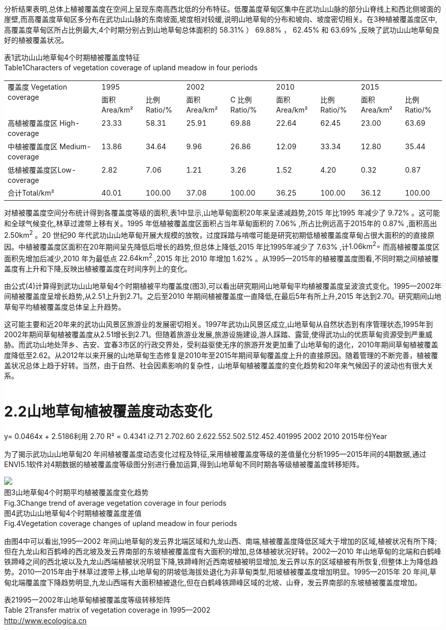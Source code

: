 分析结果表明,总体上植被覆盖度在空间上呈现东南高西北低的分布特征。低覆盖度草甸区集中在武功山山脉的部分山脊线上和西北侧坡面的崖壁,而高覆盖度草甸区多分布在武功山山脉的东南坡面,坡度相对较缓,说明山地草甸的分布和坡向、坡度密切相关。在3种植被覆盖度区中,高覆盖度草甸区所占比例最大,4个时期分别占到山地草甸总体面积的 $5 8 . 3 1 \%$ ） $6 9 . 8 8 \%$ ， $6 2 . 4 5 \%$ 和 $6 3 . 6 9 \%$ ,反映了武功山山地草甸良好的植被覆盖状况。

表1武功山山地草甸4个时期植被覆盖度特征  
Table1Characters of vegetation coverage of upland meadow in four periods   

<html><body><table><tr><td rowspan="2">覆盖度 Vegetation coverage</td><td colspan="2">1995</td><td colspan="2">2002</td><td colspan="2">2010</td><td colspan="2">2015</td></tr><tr><td>面积 Area/km²</td><td>比例 Ratio/%</td><td>面积 Area/km²</td><td>C 比例 Ratio/%</td><td>面积 Area/km²</td><td>比例 Ratio/%</td><td>面积 Area/km²</td><td>比例 Ratio/%</td></tr><tr><td>高植被覆盖度区 High-coverage</td><td>23.33</td><td>58.31</td><td>25.91</td><td>69.88</td><td>22.64</td><td>62.45</td><td>23.00</td><td>63.69</td></tr><tr><td>中植被覆盖度区 Medium-coverage</td><td>13.86</td><td>34.64</td><td>9.96</td><td>26.86</td><td>12.09</td><td>33.34</td><td>12.80</td><td>35.44</td></tr><tr><td>低植被覆盖度区Low-coverage</td><td>2.82</td><td>7.06</td><td>1.21</td><td>3.26</td><td>1.52</td><td>4.20</td><td>0.32</td><td>0.87</td></tr><tr><td>合计Total/km²</td><td>40.01</td><td>100.00</td><td>37.08</td><td>100.00</td><td>36.25</td><td>100.00</td><td>36.12</td><td>100.00</td></tr></table></body></html>

对植被覆盖度空间分布统计得到各覆盖度等级的面积,表1中显示,山地草甸面积20年来呈递减趋势,2015 年比1995 年减少了 $9 . 7 2 \%$ 。这可能和全球气候变化,林草过渡带上移有关。1995 年低植被覆盖度区面积占当年草甸面积的 $7 . 0 6 \%$ ,所占比例远高于2015年的 $0 . 8 7 \%$ ,面积高出 $2 . 5 0 \mathrm { k m } ^ { 2 }$ 。20 世纪90 年代武功山山地草甸开展大规模的放牧，过度踩踏与啃噬可能是研究初期低植被覆盖度草甸占很大面积的的直接原因。中植被覆盖度区面积在20年期间呈先降低后增长的趋势,但总体上降低,2015 年比1995年减少了 $7 . 6 3 \%$ ,计$1 . 0 6 \mathrm { k m } ^ { 2 } \circ$ 而高植被覆盖度区面积先增加后减少,2010 年为最低点 $2 2 . 6 4 \mathrm { k m } ^ { 2 }$ ,2015 年比 2010 年增加 $1 . 6 2 \%$ 。从1995—2015年的植被覆盖度图看,不同时期之间植被覆盖度有上升和下降,反映出植被覆盖度在时间序列上的变化。

由公式(4)计算得到武功山山地草甸4个时期植被平均覆盖度(图3),可以看出研究期间山地草甸平均植被覆盖度呈波浪式变化。1995—2002年间植被覆盖度呈增长趋势,从2.51上升到2.71。之后至2010 年期间植被覆盖度一直降低,在最后5年有所上升,2015 年达到2.70。研究期间山地草甸平均植被覆盖度总体呈上升趋势。

这可能主要和近20年来的武功山风景区旅游业的发展密切相关。1997年武功山风景区成立,山地草甸从自然状态到有序管理状态,1995年到2002年期间草甸植被覆盖度从2.51增长到2.71。但随着旅游业发展,旅游设施建设,游人踩踏、露营,使得武功山的优质草甸资源受到严重威胁。而武功山地处萍乡、吉安、宜春3市区的行政交界处，受利益驱使无序的旅游开发更加重了山地草甸的退化，2010年期间草甸植被覆盖度降低至2.62。从2012年以来开展的山地草甸生态修复是2010年至2015年期间草甸覆盖度上升的直接原因。随着管理的不断完善，植被覆盖状况总体上趋于好转。当然，由于自然、社会因素影响的复杂性，山地草甸植被覆盖度的变化趋势和20年来气候因子的波动也有很大关系。

# 2.2山地草甸植被覆盖度动态变化

y= 0.0464x + 2.5186利用 2.70 R² = 0.4341 i2.71 2.702.60 2.622.552.502.512.452.401995 2002 2010 2015年份Year

为了揭示武功山山地草甸20 年间植被覆盖度动态变化过程及特征,采用植被覆盖度等级的差值量化分析1995—2015年间的4期数据,通过ENVI5.1软件对4期数据的植被覆盖度等级图分别进行叠加运算,得到山地草甸不同时期各等级植被覆盖度转移矩阵。

![](images/ca8f55ae6874e704be4ceb4d14eefedee9f5481da347d6e120c49b48fcf51afb.jpg)  
图3山地草甸4个时期平均植被覆盖度变化趋势  
Fig.3Change trend of average vegetation coverage in four periods   
图4武功山山地草甸4个时期植被覆盖度差值  
Fig.4Vegetation coverage changes of upland meadow in four periods

由图4中可以看出,1995—2002 年间山地草甸的发云界北端区域和九龙山西、南端,植被覆盖度降低区域大于增加的区域,植被状况有所下降;但在九龙山和百鹤峰的西北坡及发云界南部的东坡植被覆盖度有大面积的增加,总体植被状况好转。2002—2010 年山地草甸的北端和白鹤峰铁蹄峰之间的西北坡以及九龙山西端植被状况明显下降,铁蹄峰附近西南坡植被明显增加,发云界以东的区域植被有所恢复,但整体上为降低趋势。2010—2015年由于林草过渡带上移,山地草甸的阴坡低海拔处退化为非草甸类型,阳坡植被覆盖度增加明显。1995—2015年 20 年间,草甸北端覆盖度下降趋势明显,九龙山西端有大面积植被退化,但在白鹤峰铁蹄峰区域的北坡、山脊，发云界南部的东坡植被覆盖度增加。

表21995一2002年山地草甸植被覆盖度等级转移矩阵  
Table 2Transfer matrix of vegetation coverage in 1995—2002   
http://www.ecologica.cn   
